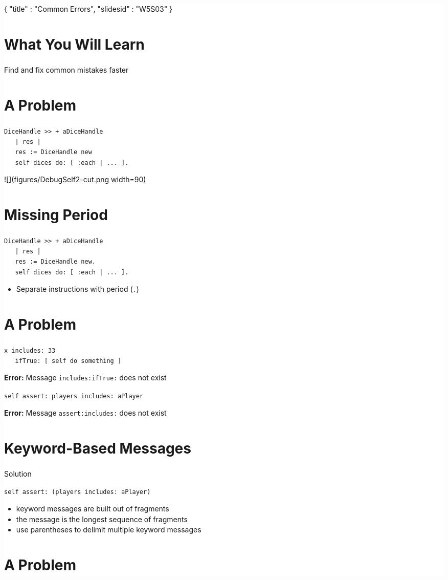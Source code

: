 {
"title" : "Common Errors",
"slidesid" : "W5S03"
}

# What You Will Learn
Find and fix common mistakes faster
# A Problem

```
DiceHandle >> + aDiceHandle
   | res |
   res := DiceHandle new
   self dices do: [ :each | ... ].
```
![](figures/DebugSelf2-cut.png width=90)
# Missing Period

```
DiceHandle >> + aDiceHandle
   | res |
   res := DiceHandle new.
   self dices do: [ :each | ... ].
```
- Separate instructions with period \(`.`\)

# A Problem

```
x includes: 33
   ifTrue: [ self do something ]
```
**Error:** Message `includes:ifTrue:` does not exist
```
self assert: players includes: aPlayer
```
**Error:** Message `assert:includes:` does not exist
# Keyword-Based Messages
Solution
```
self assert: (players includes: aPlayer)
```
- keyword messages are built out of fragments
- the message is the longest sequence of fragments
- use parentheses to delimit multiple keyword messages

# A Problem
